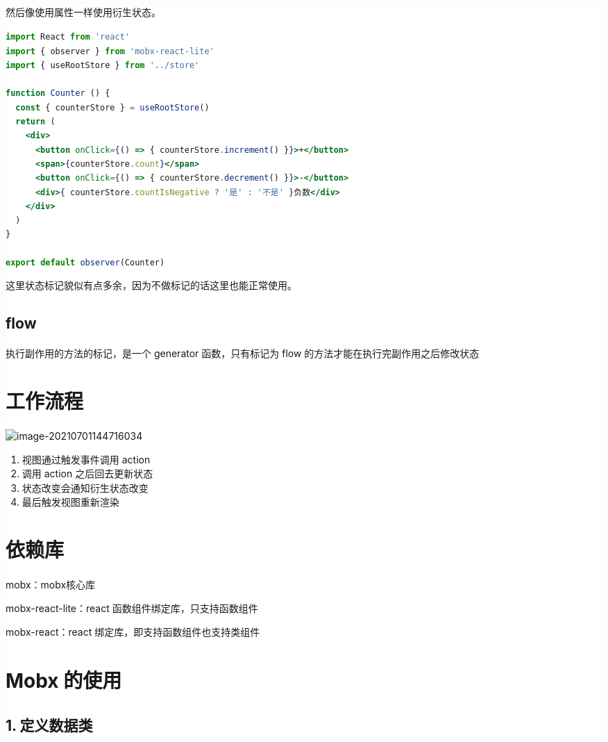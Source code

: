 然后像使用属性一样使用衍生状态。

```jsx
import React from 'react'
import { observer } from 'mobx-react-lite'
import { useRootStore } from '../store'

function Counter () {
  const { counterStore } = useRootStore()
  return (
    <div>
      <button onClick={() => { counterStore.increment() }}>+</button>
      <span>{counterStore.count}</span>
      <button onClick={() => { counterStore.decrement() }}>-</button>
      <div>{ counterStore.countIsNegative ? '是' : '不是' }负数</div>
    </div>
  )
}

export default observer(Counter)
```

这里状态标记貌似有点多余，因为不做标记的话这里也能正常使用。

## flow

执行副作用的方法的标记，是一个 generator 函数，只有标记为 flow 的方法才能在执行完副作用之后修改状态



# 工作流程

![image-20210701144716034](C:\Users\lenovo\AppData\Roaming\Typora\typora-user-images\image-20210701144716034.png)

1. 视图通过触发事件调用 action
2. 调用 action 之后回去更新状态
3. 状态改变会通知衍生状态改变
4. 最后触发视图重新渲染



# 依赖库

mobx：mobx核心库

mobx-react-lite：react 函数组件绑定库，只支持函数组件

mobx-react：react 绑定库，即支持函数组件也支持类组件



# Mobx 的使用

## 1. 定义数据类
